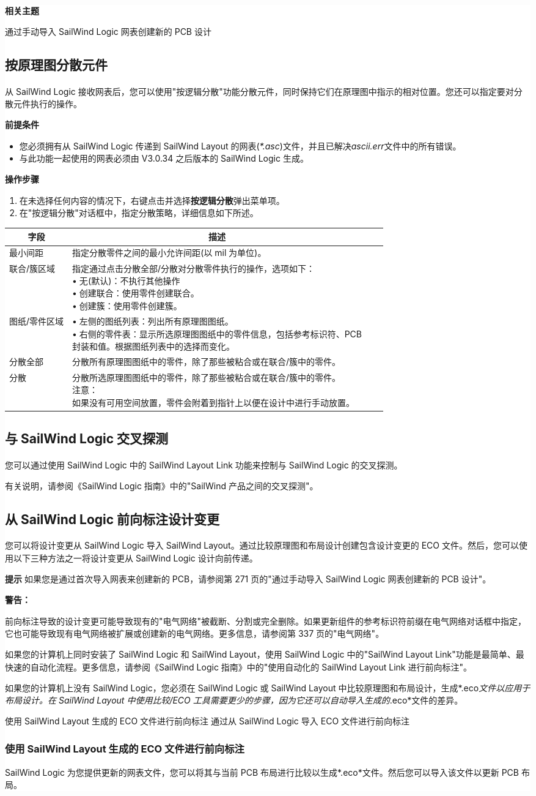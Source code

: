 **相关主题**

通过手动导入 SailWind Logic 网表创建新的 PCB 设计

## 按原理图分散元件
从 SailWind Logic 接收网表后，您可以使用"按逻辑分散"功能分散元件，同时保持它们在原理图中指示的相对位置。您还可以指定要对分散元件执行的操作。

**前提条件**

- 您必须拥有从 SailWind Logic 传递到 SailWind Layout 的网表(*\*.asc*)文件，并且已解决*ascii.err*文件中的所有错误。
- 与此功能一起使用的网表必须由 V3.0.34 之后版本的 SailWind Logic 生成。

**操作步骤**

1. 在未选择任何内容的情况下，右键点击并选择**按逻辑分散**弹出菜单项。
2. 在"按逻辑分散"对话框中，指定分散策略，详细信息如下所述。

| 字段              | 描述                                                                                                                                                                                                                                                                         |  |  |
|--------------------|---------------------------------------------------------------------------------------------------------------------------------------------------------------------------------------------------------------------------------------------------------------------------------|--|--|
| 最小间距          | 指定分散零件之间的最小允许间距(以 mil 为单位)。                                                                                                                                                                                                       |  |  |
| 联合/簇区域       | 指定通过点击分散全部/分散对分散零件执行的操作，选项如下：<br>• 无(默认)：不执行其他操作<br>• 创建联合：使用零件创建联合。<br>• 创建簇：使用零件创建簇。       |  |  |
| 图纸/零件区域     | • 左侧的图纸列表：列出所有原理图图纸。<br>• 右侧的零件表：显示所选原理图图纸中的零件信息，包括参考标识符、PCB<br>封装和值。根据图纸列表中的选择而变化。 |  |  |
| 分散全部          | 分散所有原理图图纸中的零件，除了那些被粘合或在联合/簇中的零件。                                                                                                                                                                                           |  |  |
| 分散              | 分散所选原理图图纸中的零件，除了那些被粘合或在联合/簇中的零件。<br>注意：<br>如果没有可用空间放置，零件会附着到指针上以便在设计中进行手动放置。                                                            |  |  |

## 与 SailWind Logic 交叉探测
您可以通过使用 SailWind Logic 中的 SailWind Layout Link 功能来控制与 SailWind Logic 的交叉探测。

有关说明，请参阅《SailWind Logic 指南》中的"SailWind 产品之间的交叉探测"。

## 从 SailWind Logic 前向标注设计变更
您可以将设计变更从 SailWind Logic 导入 SailWind Layout。通过比较原理图和布局设计创建包含设计变更的 ECO 文件。然后，您可以使用以下三种方法之一将设计变更从 SailWind Logic 设计向前传递。

**提示** 如果您是通过首次导入网表来创建新的 PCB，请参阅第 271 页的"通过手动导入 SailWind Logic 网表创建新的 PCB 设计"。

**警告：**

前向标注导致的设计变更可能导致现有的"电气网络"被截断、分割或完全删除。如果更新组件的参考标识符前缀在电气网络对话框中指定，它也可能导致现有电气网络被扩展或创建新的电气网络。更多信息，请参阅第 337 页的"电气网络"。

如果您的计算机上同时安装了 SailWind Logic 和 SailWind Layout，使用 SailWind Logic 中的"SailWind Layout Link"功能是最简单、最快速的自动化流程。更多信息，请参阅《SailWind Logic 指南》中的"使用自动化的 SailWind Layout Link 进行前向标注"。

如果您的计算机上没有 SailWind Logic，您必须在 SailWind Logic 或 SailWind Layout 中比较原理图和布局设计，生成*.eco*文件以应用于布局设计。在 SailWind Layout 中使用比较/ECO 工具需要更少的步骤，因为它还可以自动导入生成的*.eco*文件的差异。

使用 SailWind Layout 生成的 ECO 文件进行前向标注 通过从 SailWind Logic 导入 ECO 文件进行前向标注

### 使用 SailWind Layout 生成的 ECO 文件进行前向标注
SailWind Logic 为您提供更新的网表文件，您可以将其与当前 PCB 布局进行比较以生成*.eco*文件。然后您可以导入该文件以更新 PCB 布局。
